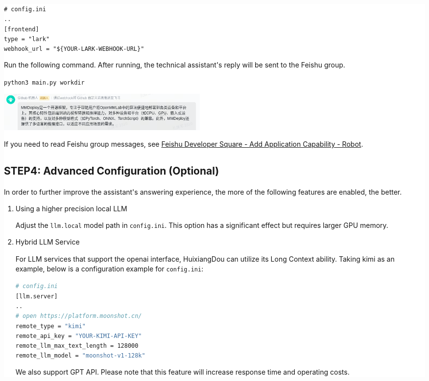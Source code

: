 ```shell
# config.ini
..
[frontend]
type = "lark"
webhook_url = "${YOUR-LARK-WEBHOOK-URL}"
```

Run the following command. After running, the technical assistant's reply will be sent to the Feishu group.
```shell
python3 main.py workdir
```

<img src="./resource/figures/lark-example.png" width="400">

If you need to read Feishu group messages, see [Feishu Developer Square - Add Application Capability - Robot](https://open.feishu.cn/app?lang=zh-CN).

## STEP4: Advanced Configuration (Optional)
In order to further improve the assistant's answering experience, the more of the following features are enabled, the better.

1. Using a higher precision local LLM

    Adjust the `llm.local` model path in `config.ini`.
    This option has a significant effect but requires larger GPU memory.

2. Hybrid LLM Service

    For LLM services that support the openai interface, HuixiangDou can utilize its Long Context ability.
    Taking kimi as an example, below is a configuration example for `config.ini`:

    ```bash
    # config.ini
    [llm.server]
    ..
    # open https://platform.moonshot.cn/
    remote_type = "kimi"
    remote_api_key = "YOUR-KIMI-API-KEY"
    remote_llm_max_text_length = 128000
    remote_llm_model = "moonshot-v1-128k"
    ```
    We also support GPT API. Please note that this feature will increase response time and operating costs.
